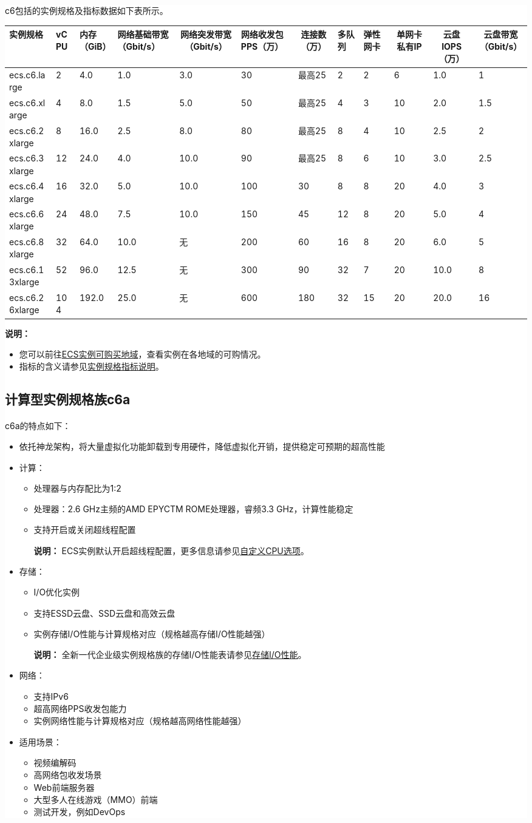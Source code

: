 c6包括的实例规格及指标数据如下表所示。

|实例规格|vCPU|内存（GiB）|网络基础带宽（Gbit/s）|网络突发带宽（Gbit/s）|网络收发包PPS（万）|连接数（万）|多队列|弹性网卡|单网卡私有IP|云盘IOPS（万）|云盘带宽（Gbit/s）|
|:---|:---|:------|:-------------|--------------|:----------|------|:--|:---|-------|---------|------------|
|ecs.c6.large|2|4.0|1.0|3.0|30|最高25|2|2|6|1.0|1|
|ecs.c6.xlarge|4|8.0|1.5|5.0|50|最高25|4|3|10|2.0|1.5|
|ecs.c6.2xlarge|8|16.0|2.5|8.0|80|最高25|8|4|10|2.5|2|
|ecs.c6.3xlarge|12|24.0|4.0|10.0|90|最高25|8|6|10|3.0|2.5|
|ecs.c6.4xlarge|16|32.0|5.0|10.0|100|30|8|8|20|4.0|3|
|ecs.c6.6xlarge|24|48.0|7.5|10.0|150|45|12|8|20|5.0|4|
|ecs.c6.8xlarge|32|64.0|10.0|无|200|60|16|8|20|6.0|5|
|ecs.c6.13xlarge|52|96.0|12.5|无|300|90|32|7|20|10.0|8|
|ecs.c6.26xlarge|104|192.0|25.0|无|600|180|32|15|20|20.0|16|

**说明：**

-   您可以前往[ECS实例可购买地域](https://ecs-buy.aliyun.com/instanceTypes/#/instanceTypeByRegion)，查看实例在各地域的可购情况。
-   指标的含义请参见[实例规格指标说明](/intl.zh-CN/实例/实例规格族.md)。

## 计算型实例规格族c6a

c6a的特点如下：

-   依托神龙架构，将大量虚拟化功能卸载到专用硬件，降低虚拟化开销，提供稳定可预期的超高性能
-   计算：
    -   处理器与内存配比为1:2
    -   处理器：2.6 GHz主频的AMD EPYCTM ROME处理器，睿频3.3 GHz，计算性能稳定
    -   支持开启或关闭超线程配置

        **说明：** ECS实例默认开启超线程配置，更多信息请参见[自定义CPU选项](/intl.zh-CN/实例/管理实例/自定义CPU选项.md)。

-   存储：
    -   I/O优化实例
    -   支持ESSD云盘、SSD云盘和高效云盘
    -   实例存储I/O性能与计算规格对应（规格越高存储I/O性能越强）

        **说明：** 全新一代企业级实例规格族的存储I/O性能表请参见[存储I/O性能](/intl.zh-CN/块存储/性能/存储I/O性能.md)。

-   网络：
    -   支持IPv6
    -   超高网络PPS收发包能力
    -   实例网络性能与计算规格对应（规格越高网络性能越强）
-   适用场景：
    -   视频编解码
    -   高网络包收发场景
    -   Web前端服务器
    -   大型多人在线游戏（MMO）前端
    -   测试开发，例如DevOps
